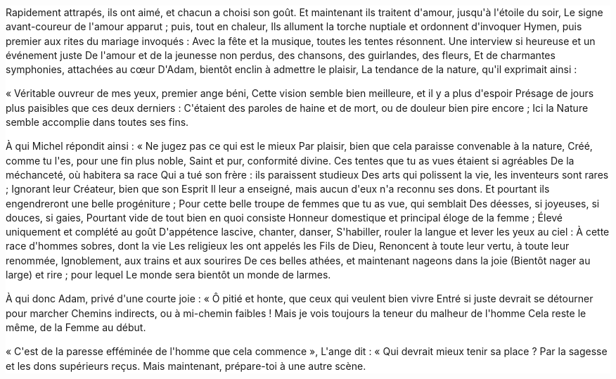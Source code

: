 Rapidement attrapés, ils ont aimé, et chacun a choisi son goût.
Et maintenant ils traitent d'amour, jusqu'à l'étoile du soir,
Le signe avant-coureur de l'amour apparut ; puis, tout en chaleur,
Ils allument la torche nuptiale et ordonnent d'invoquer
Hymen, puis premier aux rites du mariage invoqués :
Avec la fête et la musique, toutes les tentes résonnent.
Une interview si heureuse et un événement juste
De l'amour et de la jeunesse non perdus, des chansons, des guirlandes, des fleurs,
Et de charmantes symphonies, attachées au cœur
D'Adam, bientôt enclin à admettre le plaisir,
La tendance de la nature, qu'il exprimait ainsi :

« Véritable ouvreur de mes yeux, premier ange béni,
Cette vision semble bien meilleure, et il y a plus d'espoir
Présage de jours plus paisibles que ces deux derniers :
C'étaient des paroles de haine et de mort, ou de douleur bien pire encore ;
Ici la Nature semble accomplie dans toutes ses fins.

À qui Michel répondit ainsi : « Ne jugez pas ce qui est le mieux
Par plaisir, bien que cela paraisse convenable à la nature,
Créé, comme tu l'es, pour une fin plus noble,
Saint et pur, conformité divine.
Ces tentes que tu as vues étaient si agréables
De la méchanceté, où habitera sa race
Qui a tué son frère : ils paraissent studieux
Des arts qui polissent la vie, les inventeurs sont rares ;
Ignorant leur Créateur, bien que son Esprit
Il leur a enseigné, mais aucun d'eux n'a reconnu ses dons.
Et pourtant ils engendreront une belle progéniture ;
Pour cette belle troupe de femmes que tu as vue, qui semblait
Des déesses, si joyeuses, si douces, si gaies,
Pourtant vide de tout bien en quoi consiste
Honneur domestique et principal éloge de la femme ;
Élevé uniquement et complété au goût
D'appétence lascive, chanter, danser,
S'habiller, rouler la langue et lever les yeux au ciel :
À cette race d'hommes sobres, dont la vie
Les religieux les ont appelés les Fils de Dieu,
Renoncent à toute leur vertu, à toute leur renommée,
Ignoblement, aux trains et aux sourires
De ces belles athées, et maintenant nageons dans la joie
(Bientôt nager au large) et rire ; pour lequel
Le monde sera bientôt un monde de larmes.

À qui donc Adam, privé d'une courte joie :
« Ô pitié et honte, que ceux qui veulent bien vivre
Entré si juste devrait se détourner pour marcher
Chemins indirects, ou à mi-chemin faibles !
Mais je vois toujours la teneur du malheur de l'homme
Cela reste le même, de la Femme au début.

« C'est de la paresse efféminée de l'homme que cela commence »,
L'ange dit : « Qui devrait mieux tenir sa place ?
Par la sagesse et les dons supérieurs reçus.
Mais maintenant, prépare-toi à une autre scène.

